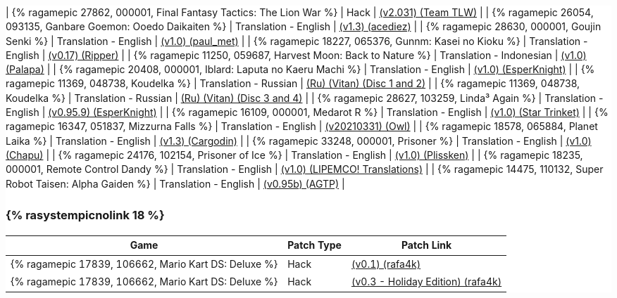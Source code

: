 | {% ragamepic 27862, 000001, Final Fantasy Tactics: The Lion War %}             | Hack                     | [(v2.031) (Team TLW)](https://github.com/RetroAchievements/RAPatches/raw/refs/heads/main/PlayStation/Hacks/Final%20Fantasy%20Tactics/27862-FFT-TheLionWar.zip)            |
| {% ragamepic 26054, 093135, Ganbare Goemon: Ooedo Daikaiten %}                 | Translation - English    | [(v1.3) (acediez)](https://github.com/RetroAchievements/RAPatches/raw/refs/heads/main/PlayStation/Translation/English/26054-GanbareGoemonOoedoDaikaiten-English.zip)      |
| {% ragamepic 28630, 000001, Goujin Senki %}                                    | Translation - English    | [(v1.0) (paul_met)](https://github.com/RetroAchievements/RAPatches/raw/refs/heads/main/PlayStation/Translation/English/28630-GoujinSenki-English.zip)                     |
| {% ragamepic 18227, 065376, Gunnm: Kasei no Kioku %}                           | Translation - English    | [(v0.17) (Ripper)](https://github.com/RetroAchievements/RAPatches/raw/refs/heads/main/PlayStation/Translation/English/18227-GunnmKaseinoKioku-English.zip)                |
| {% ragamepic 11250, 059687, Harvest Moon: Back to Nature %}                    | Translation - Indonesian | [(v1.0) (Palapa)](https://github.com/RetroAchievements/RAPatches/raw/refs/heads/main/PlayStation/Translation/Indonesian/11250-HarvestMoonBacktoNature-Indonesian.zip)     |
| {% ragamepic 20408, 000001, Iblard: Laputa no Kaeru Machi %}                   | Translation - English    | [(v1.0) (EsperKnight)](https://github.com/RetroAchievements/RAPatches/raw/refs/heads/main/PlayStation/Translation/English/20408-Iblard-English.zip)                       |
| {% ragamepic 11369, 048738, Koudelka %}                                        | Translation - Russian    | [(Ru) (Vitan) (Disc 1 and 2)](https://github.com/RetroAchievements/RAPatches/raw/refs/heads/main/PlayStation/Translation/Russian/11369-Koudelka-Russian-1.7z)             |
| {% ragamepic 11369, 048738, Koudelka %}                                        | Translation - Russian    | [(Ru) (Vitan) (Disc 3 and 4)](https://github.com/RetroAchievements/RAPatches/raw/refs/heads/main/PlayStation/Translation/Russian/11369-Koudelka-Russian-2.7z)             |
| {% ragamepic 28627, 103259, Linda³ Again %}                                    | Translation - English    | [(v0.95.9) (EsperKnight)](https://github.com/RetroAchievements/RAPatches/raw/refs/heads/main/PlayStation/Translation/English/28627-Linda3Again-English.zip)               |
| {% ragamepic 16109, 000001, Medarot R %}                                       | Translation - English    | [(v1.0) (Star Trinket)](https://github.com/RetroAchievements/RAPatches/raw/refs/heads/main/PlayStation/Translation/English/16109-MedarotR-English.zip)                    |
| {% ragamepic 16347, 051837, Mizzurna Falls %}                                  | Translation - English    | [(v20210331) (Owl)](https://github.com/RetroAchievements/RAPatches/raw/refs/heads/main/PlayStation/Translation/English/16347-MizzurnaFalls-English.zip)                   |
| {% ragamepic 18578, 065884, Planet Laika %}                                    | Translation - English    | [(v1.3) (Cargodin)](https://github.com/RetroAchievements/RAPatches/raw/refs/heads/main/PlayStation/Translation/English/18578-PlanetLaika-English.zip)                     |
| {% ragamepic 33248, 000001, Prisoner %}                                        | Translation - English    | [(v1.0) (Chapu)](https://github.com/RetroAchievements/RAPatches/raw/refs/heads/main/PlayStation/Translation/English/33248-Prisoner-English.zip)                           |
| {% ragamepic 24176, 102154, Prisoner of Ice %}                                 | Translation - English    | [(v1.0) (Plissken)](https://github.com/RetroAchievements/RAPatches/raw/refs/heads/main/PlayStation/Translation/English/24176-PrisonerofIce-English.zip)                   |
| {% ragamepic 18235, 000001, Remote Control Dandy %}                            | Translation - English    | [(v1.0) (LIPEMCO! Translations)](https://github.com/RetroAchievements/RAPatches/raw/refs/heads/main/PlayStation/Translation/English/18235-RemoteControlDandy-English.zip) |
| {% ragamepic 14475, 110132, Super Robot Taisen: Alpha Gaiden %}                | Translation - English    | [(v0.95b) (AGTP)](https://github.com/RetroAchievements/RAPatches/raw/refs/heads/main/PlayStation/Translation/English/14475-SuperRobotTaisenAlphaGaiden-English.zip)       |

### {% rasystempicnolink 18 %}

| Game                                                                                                       | Patch Type                    | Patch Link                                                                                                                                                                                                  |
| ---------------------------------------------------------------------------------------------------------- | ----------------------------- | ----------------------------------------------------------------------------------------------------------------------------------------------------------------------------------------------------------- |
| {% ragamepic 17839, 106662, Mario Kart DS: Deluxe %}                                                       | Hack                          | [(v0.1) (rafa4k)](https://github.com/RetroAchievements/RAPatches/raw/refs/heads/main/NDS/Hacks/Mario%20Kart%20DS/17839-MKDS-Deluxe.zip)                                                                     |
| {% ragamepic 17839, 106662, Mario Kart DS: Deluxe %}                                                       | Hack                          | [(v0.3 - Holiday Edition) (rafa4k)](https://github.com/RetroAchievements/RAPatches/raw/refs/heads/main/NDS/Hacks/Mario%20Kart%20DS/17839-MKDS-Deluxe.zip)                                                   |
